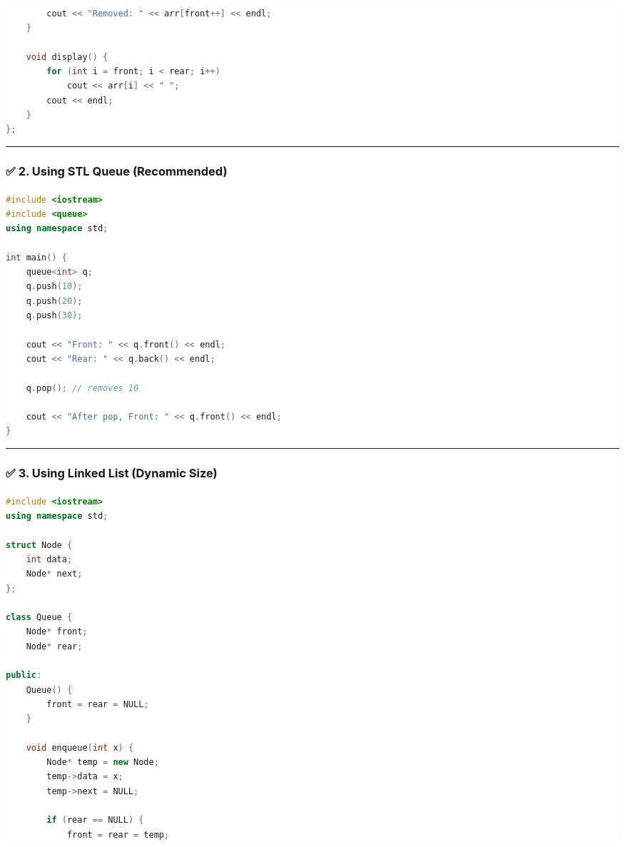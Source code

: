 ```cpp
        cout << "Removed: " << arr[front++] << endl;
    }

    void display() {
        for (int i = front; i < rear; i++)
            cout << arr[i] << " ";
        cout << endl;
    }
};
```

---

### ✅ 2. Using STL Queue (Recommended)

```cpp
#include <iostream>
#include <queue>
using namespace std;

int main() {
    queue<int> q;
    q.push(10);
    q.push(20);
    q.push(30);

    cout << "Front: " << q.front() << endl;
    cout << "Rear: " << q.back() << endl;

    q.pop(); // removes 10

    cout << "After pop, Front: " << q.front() << endl;
}
```

---

### ✅ 3. Using Linked List (Dynamic Size)

```cpp
#include <iostream>
using namespace std;

struct Node {
    int data;
    Node* next;
};

class Queue {
    Node* front;
    Node* rear;

public:
    Queue() {
        front = rear = NULL;
    }

    void enqueue(int x) {
        Node* temp = new Node;
        temp->data = x;
        temp->next = NULL;

        if (rear == NULL) {
            front = rear = temp;
```

[1]: https://medium.com/%40chaudharyritesh947/rotten-oranges-leetcode-994-048551d73f8c?utm_source=chatgpt.com "Rotten Oranges — Leetcode: 994. - Medium"
[2]: https://leetcode.com/problems/binary-tree-level-order-traversal/?utm_source=chatgpt.com "102. Binary Tree Level Order Traversal - LeetCode"
[3]: https://leetcode.com/problems/rotting-oranges/?utm_source=chatgpt.com "Rotting Oranges - LeetCode"